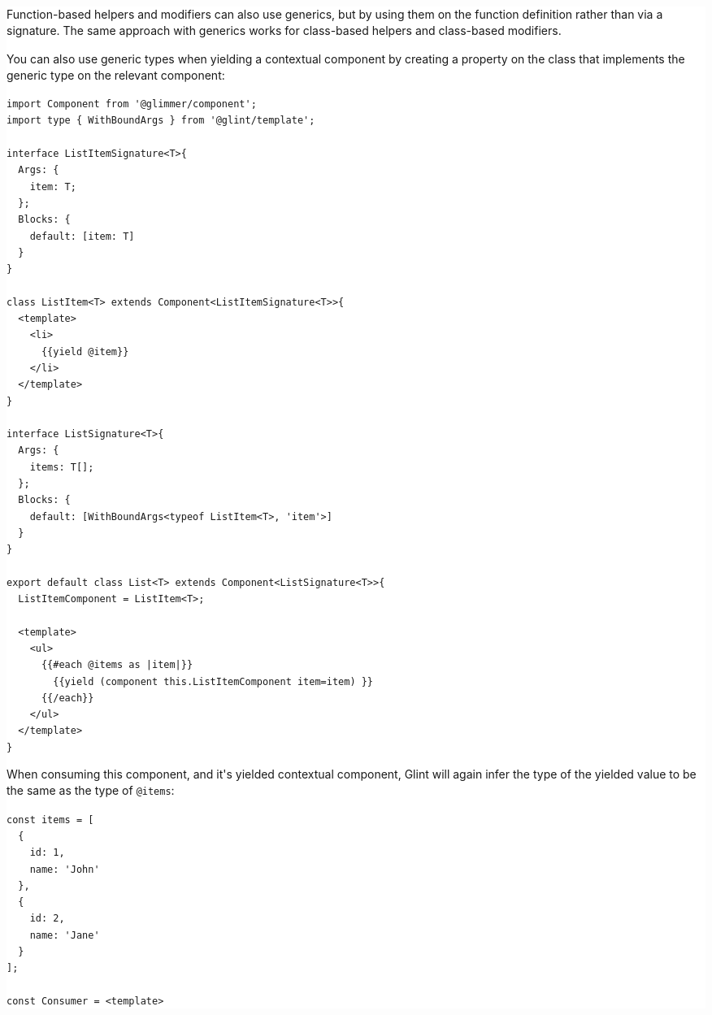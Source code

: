 Function-based helpers and modifiers can also use generics, but by using them on the function definition rather than via a signature.
The same approach with generics works for class-based helpers and class-based modifiers.

You can also use generic types when yielding a contextual component by creating a property on the class that implements the generic type on the relevant component:

```gts {data-filename="app/components/contextual-list.gts"}
import Component from '@glimmer/component';
import type { WithBoundArgs } from '@glint/template';

interface ListItemSignature<T>{
  Args: {
    item: T;
  };
  Blocks: {
    default: [item: T]
  }
}

class ListItem<T> extends Component<ListItemSignature<T>>{
  <template>
    <li>
      {{yield @item}}
    </li>
  </template>
}

interface ListSignature<T>{
  Args: {
    items: T[];
  };
  Blocks: {
    default: [WithBoundArgs<typeof ListItem<T>, 'item'>]
  }
}

export default class List<T> extends Component<ListSignature<T>>{
  ListItemComponent = ListItem<T>;
  
  <template>
    <ul>
      {{#each @items as |item|}}
        {{yield (component this.ListItemComponent item=item) }}
      {{/each}}
    </ul>
  </template>
}
```

When consuming this component, and it's yielded contextual component, Glint will again infer the type of the yielded value to be the same as the type of `@items`:
```gts {data-filename="app/components/contextual-list-consumer.gts"}
const items = [
  {
    id: 1,
    name: 'John'
  },
  {
    id: 2,
    name: 'Jane'
  }
];

const Consumer = <template>
```

[audio-player-section]: ../../../components/template-lifecycle-dom-and-modifiers/#toc_communicating-between-elements-in-a-component
[classic-components]: ../../additional-resources/legacy/#toc_classic-ember-components
[components]: ../../../components/introducing-components/
[helpers]: ../../../components/helper-functions/
[modifiers]: ../../../components/template-lifecycle-dom-and-modifiers/
[named-blocks]: ../../../components/block-content/
[provider-component]: ../../../tutorial/part-2/provider-components/
[fn-sig]: https://developer.mozilla.org/en-US/docs/Glossary/Signature/Function
[generic]: https://www.typescriptlang.org/docs/handbook/2/generics.html
[glint]: https://github.com/typed-ember/glint
[illegal]: https://v5.chriskrycho.com/journal/making-illegal-states-unrepresentable-in-ts/
[narrowing]: http://www.typescriptlang.org/docs/handbook/2/narrowing.html
[tuple]: https://www.typescriptlang.org/docs/handbook/2/objects.html#tuple-types
[union]: https://www.typescriptlang.org/docs/handbook/2/everyday-types.html#union-types